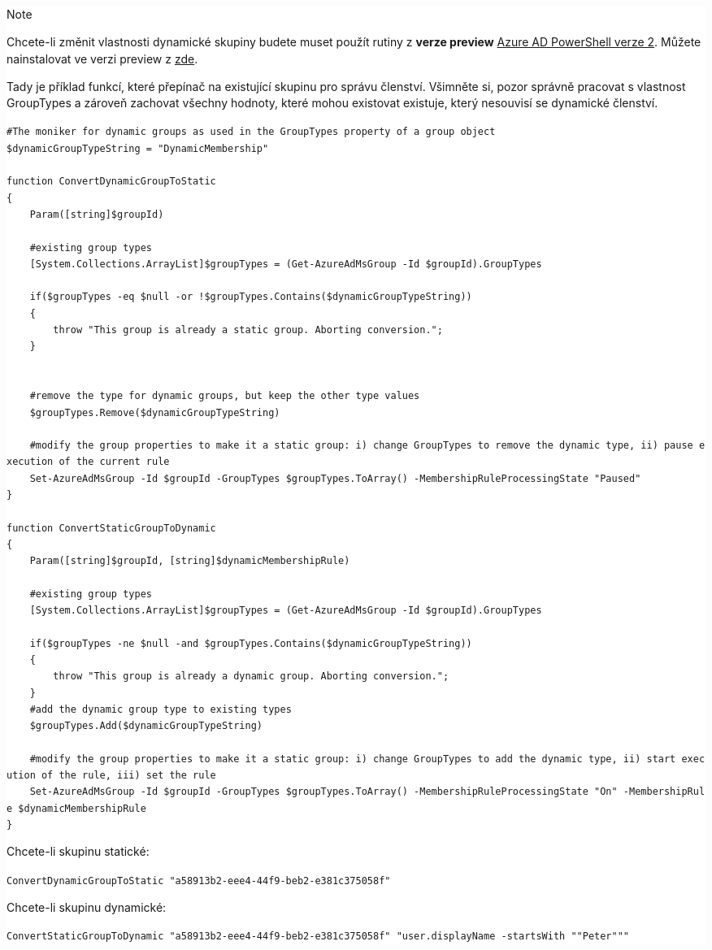 > [!NOTE]
> Chcete-li změnit vlastnosti dynamické skupiny budete muset použít rutiny z **verze preview** [Azure AD PowerShell verze 2](https://docs.microsoft.com/en-us/powershell/azure/active-directory/install-adv2?view=azureadps-2.0). Můžete nainstalovat ve verzi preview z [zde](https://www.powershellgallery.com/packages/AzureADPreview).

Tady je příklad funkcí, které přepínač na existující skupinu pro správu členství. Všimněte si, pozor správně pracovat s vlastnost GroupTypes a zároveň zachovat všechny hodnoty, které mohou existovat existuje, který nesouvisí se dynamické členství.

```
#The moniker for dynamic groups as used in the GroupTypes property of a group object
$dynamicGroupTypeString = "DynamicMembership"

function ConvertDynamicGroupToStatic
{
    Param([string]$groupId)

    #existing group types
    [System.Collections.ArrayList]$groupTypes = (Get-AzureAdMsGroup -Id $groupId).GroupTypes

    if($groupTypes -eq $null -or !$groupTypes.Contains($dynamicGroupTypeString))
    {
        throw "This group is already a static group. Aborting conversion.";
    }


    #remove the type for dynamic groups, but keep the other type values
    $groupTypes.Remove($dynamicGroupTypeString)

    #modify the group properties to make it a static group: i) change GroupTypes to remove the dynamic type, ii) pause execution of the current rule
    Set-AzureAdMsGroup -Id $groupId -GroupTypes $groupTypes.ToArray() -MembershipRuleProcessingState "Paused"
}

function ConvertStaticGroupToDynamic
{
    Param([string]$groupId, [string]$dynamicMembershipRule)

    #existing group types
    [System.Collections.ArrayList]$groupTypes = (Get-AzureAdMsGroup -Id $groupId).GroupTypes

    if($groupTypes -ne $null -and $groupTypes.Contains($dynamicGroupTypeString))
    {
        throw "This group is already a dynamic group. Aborting conversion.";
    }
    #add the dynamic group type to existing types
    $groupTypes.Add($dynamicGroupTypeString)

    #modify the group properties to make it a static group: i) change GroupTypes to add the dynamic type, ii) start execution of the rule, iii) set the rule
    Set-AzureAdMsGroup -Id $groupId -GroupTypes $groupTypes.ToArray() -MembershipRuleProcessingState "On" -MembershipRule $dynamicMembershipRule
}
```
Chcete-li skupinu statické:
```
ConvertDynamicGroupToStatic "a58913b2-eee4-44f9-beb2-e381c375058f"
```
Chcete-li skupinu dynamické:
```
ConvertStaticGroupToDynamic "a58913b2-eee4-44f9-beb2-e381c375058f" "user.displayName -startsWith ""Peter"""
```
